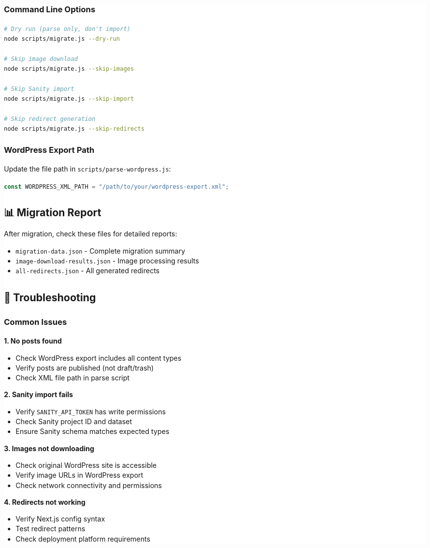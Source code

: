 ### Command Line Options
```bash
# Dry run (parse only, don't import)
node scripts/migrate.js --dry-run

# Skip image download
node scripts/migrate.js --skip-images

# Skip Sanity import
node scripts/migrate.js --skip-import

# Skip redirect generation
node scripts/migrate.js --skip-redirects
```

### WordPress Export Path
Update the file path in `scripts/parse-wordpress.js`:
```javascript
const WORDPRESS_XML_PATH = "/path/to/your/wordpress-export.xml";
```

## 📊 Migration Report

After migration, check these files for detailed reports:

- `migration-data.json` - Complete migration summary
- `image-download-results.json` - Image processing results
- `all-redirects.json` - All generated redirects

## 🔧 Troubleshooting

### Common Issues

**1. No posts found**
- Check WordPress export includes all content types
- Verify posts are published (not draft/trash)
- Check XML file path in parse script

**2. Sanity import fails**
- Verify `SANITY_API_TOKEN` has write permissions
- Check Sanity project ID and dataset
- Ensure Sanity schema matches expected types

**3. Images not downloading**
- Check original WordPress site is accessible
- Verify image URLs in WordPress export
- Check network connectivity and permissions

**4. Redirects not working**
- Verify Next.js config syntax
- Test redirect patterns
- Check deployment platform requirements
